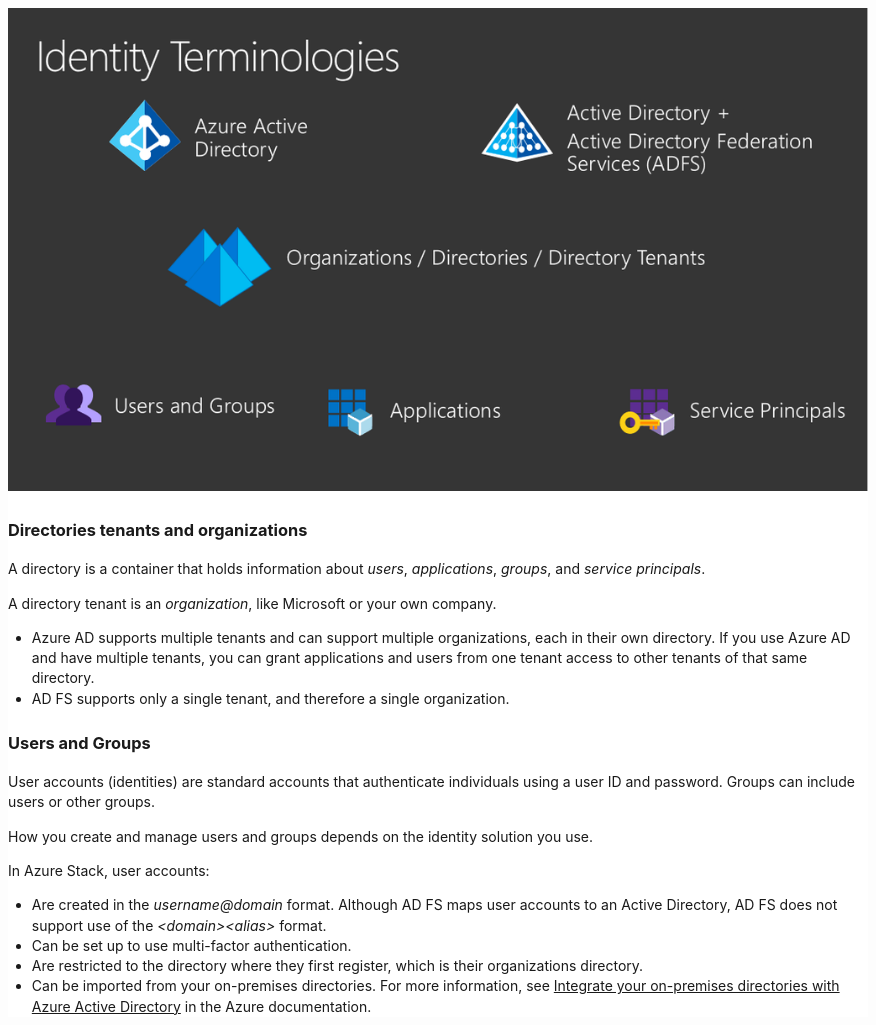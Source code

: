 ![Terminology for identity providers](media/azure-stack-identity-overview/terminology.png)


### Directories tenants and organizations
A directory is a container that holds information about *users*, *applications*, *groups*, and *service principals*.
 
A directory tenant is an *organization*, like Microsoft or your own company. 
- Azure AD supports multiple tenants and can support multiple organizations, each in their own directory. If you use Azure AD and have multiple tenants, you can grant applications and users from one tenant access to other tenants of that same directory.
- AD FS supports only a single tenant, and therefore a single organization. 

### Users and Groups
User accounts (identities) are standard accounts that authenticate individuals using a user ID and password. Groups can include users or other groups. 

How you create and manage users and groups depends on the identity solution you use. 

In Azure Stack, user accounts: 
- Are created in the *username@domain* format. Although AD FS maps user accounts to an Active Directory, AD FS does not support use of the _&lt;domain>\<alias>_ format. 
- Can be set up to use multi-factor authentication. 
- Are restricted to the directory where they first register, which is their organizations directory.
- Can be imported from your on-premises directories. For more information, see  [Integrate your on-premises directories with Azure Active Directory](/azure/active-directory/connect/active-directory-aadconnect) in the Azure documentation.  
